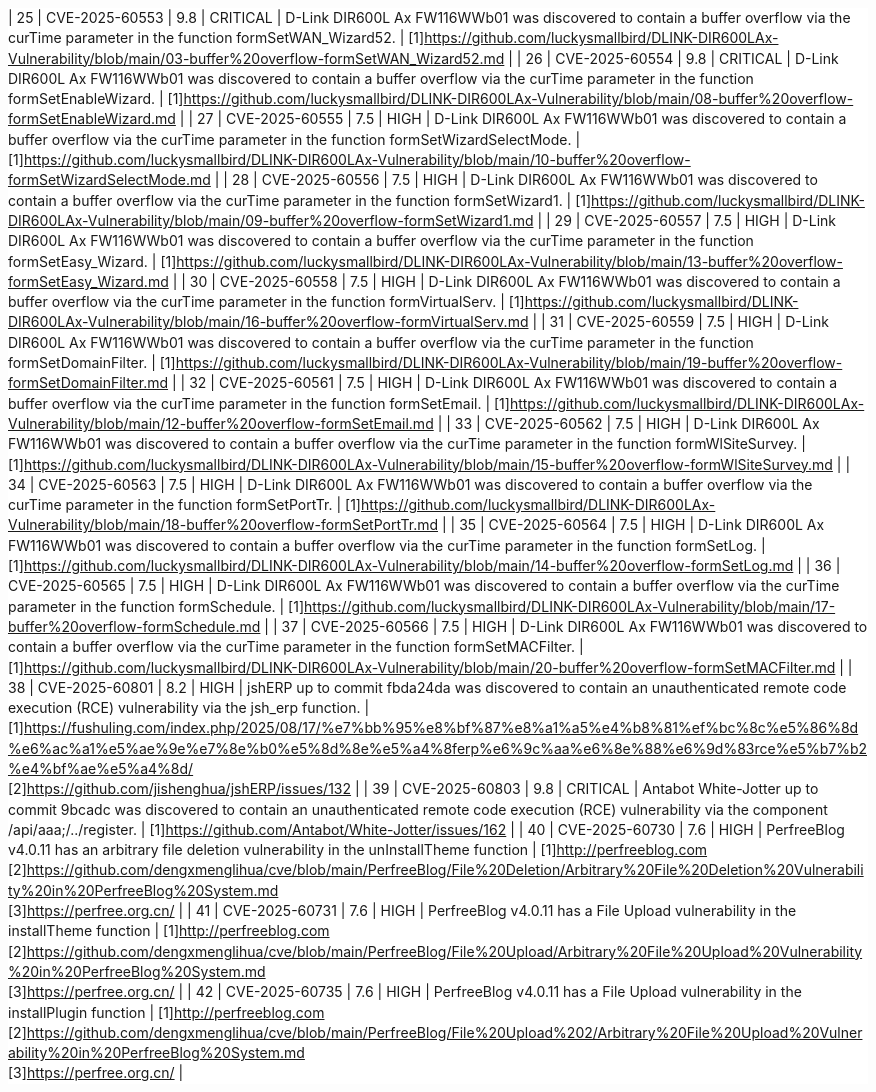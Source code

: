 | 25 | CVE-2025-60553 | 9.8  | CRITICAL | D-Link DIR600L Ax FW116WWb01 was discovered to contain a buffer overflow via the curTime parameter in the function formSetWAN_Wizard52. | [1]https://github.com/luckysmallbird/DLINK-DIR600LAx-Vulnerability/blob/main/03-buffer%20overflow-formSetWAN_Wizard52.md |
| 26 | CVE-2025-60554 | 9.8  | CRITICAL | D-Link DIR600L Ax FW116WWb01 was discovered to contain a buffer overflow via the curTime parameter in the function formSetEnableWizard. | [1]https://github.com/luckysmallbird/DLINK-DIR600LAx-Vulnerability/blob/main/08-buffer%20overflow-formSetEnableWizard.md |
| 27 | CVE-2025-60555 | 7.5  | HIGH | D-Link DIR600L Ax FW116WWb01 was discovered to contain a buffer overflow via the curTime parameter in the function formSetWizardSelectMode. | [1]https://github.com/luckysmallbird/DLINK-DIR600LAx-Vulnerability/blob/main/10-buffer%20overflow-formSetWizardSelectMode.md |
| 28 | CVE-2025-60556 | 7.5  | HIGH | D-Link DIR600L Ax FW116WWb01 was discovered to contain a buffer overflow via the curTime parameter in the function formSetWizard1. | [1]https://github.com/luckysmallbird/DLINK-DIR600LAx-Vulnerability/blob/main/09-buffer%20overflow-formSetWizard1.md |
| 29 | CVE-2025-60557 | 7.5  | HIGH | D-Link DIR600L Ax FW116WWb01 was discovered to contain a buffer overflow via the curTime parameter in the function formSetEasy_Wizard. | [1]https://github.com/luckysmallbird/DLINK-DIR600LAx-Vulnerability/blob/main/13-buffer%20overflow-formSetEasy_Wizard.md |
| 30 | CVE-2025-60558 | 7.5  | HIGH | D-Link DIR600L Ax FW116WWb01 was discovered to contain a buffer overflow via the curTime parameter in the function formVirtualServ. | [1]https://github.com/luckysmallbird/DLINK-DIR600LAx-Vulnerability/blob/main/16-buffer%20overflow-formVirtualServ.md |
| 31 | CVE-2025-60559 | 7.5  | HIGH | D-Link DIR600L Ax FW116WWb01 was discovered to contain a buffer overflow via the curTime parameter in the function formSetDomainFilter. | [1]https://github.com/luckysmallbird/DLINK-DIR600LAx-Vulnerability/blob/main/19-buffer%20overflow-formSetDomainFilter.md |
| 32 | CVE-2025-60561 | 7.5  | HIGH | D-Link DIR600L Ax FW116WWb01 was discovered to contain a buffer overflow via the curTime parameter in the function formSetEmail. | [1]https://github.com/luckysmallbird/DLINK-DIR600LAx-Vulnerability/blob/main/12-buffer%20overflow-formSetEmail.md |
| 33 | CVE-2025-60562 | 7.5  | HIGH | D-Link DIR600L Ax FW116WWb01 was discovered to contain a buffer overflow via the curTime parameter in the function formWlSiteSurvey. | [1]https://github.com/luckysmallbird/DLINK-DIR600LAx-Vulnerability/blob/main/15-buffer%20overflow-formWlSiteSurvey.md |
| 34 | CVE-2025-60563 | 7.5  | HIGH | D-Link DIR600L Ax FW116WWb01 was discovered to contain a buffer overflow via the curTime parameter in the function formSetPortTr. | [1]https://github.com/luckysmallbird/DLINK-DIR600LAx-Vulnerability/blob/main/18-buffer%20overflow-formSetPortTr.md |
| 35 | CVE-2025-60564 | 7.5  | HIGH | D-Link DIR600L Ax FW116WWb01 was discovered to contain a buffer overflow via the curTime parameter in the function formSetLog. | [1]https://github.com/luckysmallbird/DLINK-DIR600LAx-Vulnerability/blob/main/14-buffer%20overflow-formSetLog.md |
| 36 | CVE-2025-60565 | 7.5  | HIGH | D-Link DIR600L Ax FW116WWb01 was discovered to contain a buffer overflow via the curTime parameter in the function formSchedule. | [1]https://github.com/luckysmallbird/DLINK-DIR600LAx-Vulnerability/blob/main/17-buffer%20overflow-formSchedule.md |
| 37 | CVE-2025-60566 | 7.5  | HIGH | D-Link DIR600L Ax FW116WWb01 was discovered to contain a buffer overflow via the curTime parameter in the function formSetMACFilter. | [1]https://github.com/luckysmallbird/DLINK-DIR600LAx-Vulnerability/blob/main/20-buffer%20overflow-formSetMACFilter.md |
| 38 | CVE-2025-60801 | 8.2  | HIGH | jshERP up to commit fbda24da was discovered to contain an unauthenticated remote code execution (RCE) vulnerability via the jsh_erp function. | [1]https://fushuling.com/index.php/2025/08/17/%e7%bb%95%e8%bf%87%e8%a1%a5%e4%b8%81%ef%bc%8c%e5%86%8d%e6%ac%a1%e5%ae%9e%e7%8e%b0%e5%8d%8e%e5%a4%8ferp%e6%9c%aa%e6%8e%88%e6%9d%83rce%e5%b7%b2%e4%bf%ae%e5%a4%8d/<br>[2]https://github.com/jishenghua/jshERP/issues/132 |
| 39 | CVE-2025-60803 | 9.8  | CRITICAL | Antabot White-Jotter up to commit 9bcadc was discovered to contain an unauthenticated remote code execution (RCE) vulnerability via the component /api/aaa;/../register. | [1]https://github.com/Antabot/White-Jotter/issues/162 |
| 40 | CVE-2025-60730 | 7.6  | HIGH | PerfreeBlog v4.0.11 has an arbitrary file deletion vulnerability in the unInstallTheme function | [1]http://perfreeblog.com<br>[2]https://github.com/dengxmenglihua/cve/blob/main/PerfreeBlog/File%20Deletion/Arbitrary%20File%20Deletion%20Vulnerability%20in%20PerfreeBlog%20System.md<br>[3]https://perfree.org.cn/ |
| 41 | CVE-2025-60731 | 7.6  | HIGH | PerfreeBlog v4.0.11 has a File Upload vulnerability in the installTheme function | [1]http://perfreeblog.com<br>[2]https://github.com/dengxmenglihua/cve/blob/main/PerfreeBlog/File%20Upload/Arbitrary%20File%20Upload%20Vulnerability%20in%20PerfreeBlog%20System.md<br>[3]https://perfree.org.cn/ |
| 42 | CVE-2025-60735 | 7.6  | HIGH | PerfreeBlog v4.0.11 has a File Upload vulnerability in the installPlugin function | [1]http://perfreeblog.com<br>[2]https://github.com/dengxmenglihua/cve/blob/main/PerfreeBlog/File%20Upload%202/Arbitrary%20File%20Upload%20Vulnerability%20in%20PerfreeBlog%20System.md<br>[3]https://perfree.org.cn/ |